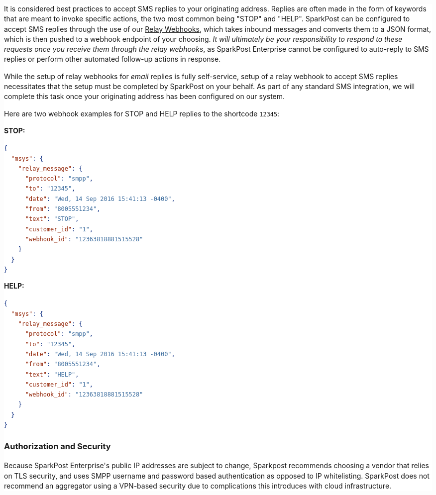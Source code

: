 It is considered best practices to accept SMS replies to your originating address. Replies are often made in the form of keywords that are meant to invoke specific actions, the two most common being "STOP" and "HELP". SparkPost can be configured to accept SMS replies through the use of our [Relay Webhooks](https://developers.sparkpost.com/api/relay-webhooks.html), which takes inbound messages and converts them to a JSON format, which is then pushed to a webhook endpoint of your choosing. *It will ultimately be your responsibility to respond to these requests once you receive them through the relay webhooks*, as SparkPost Enterprise cannot be configured to auto-reply to SMS replies or perform other automated follow-up actions in response.

While the setup of relay webhooks for *email* replies is fully self-service, setup of a relay webhook to accept SMS replies necessitates that the setup must be completed by SparkPost on your behalf. As part of any standard SMS integration, we will complete this task once your originating address has been configured on our system.

Here are two webhook examples for STOP and HELP replies to the shortcode `12345`:

**STOP:**

```json
{
  "msys": {
    "relay_message": {
      "protocol": "smpp",
      "to": "12345",
      "date": "Wed, 14 Sep 2016 15:41:13 -0400",
      "from": "8005551234",
      "text": "STOP",
      "customer_id": "1",
      "webhook_id": "12363818881515528"
    }
  }
}
```

**HELP:**

```json
{
  "msys": {
    "relay_message": {
      "protocol": "smpp",
      "to": "12345",
      "date": "Wed, 14 Sep 2016 15:41:13 -0400",
      "from": "8005551234",
      "text": "HELP",
      "customer_id": "1",
      "webhook_id": "12363818881515528"
    }
  }
}
```

### Authorization and Security

Because SparkPost Enterprise's public IP addresses are subject to change, Sparkpost recommends choosing a vendor that relies on TLS security, and uses SMPP username and password based authentication as opposed to IP whitelisting. SparkPost does not recommend an aggregator using a VPN-based security due to complications this introduces with cloud infrastructure. 
